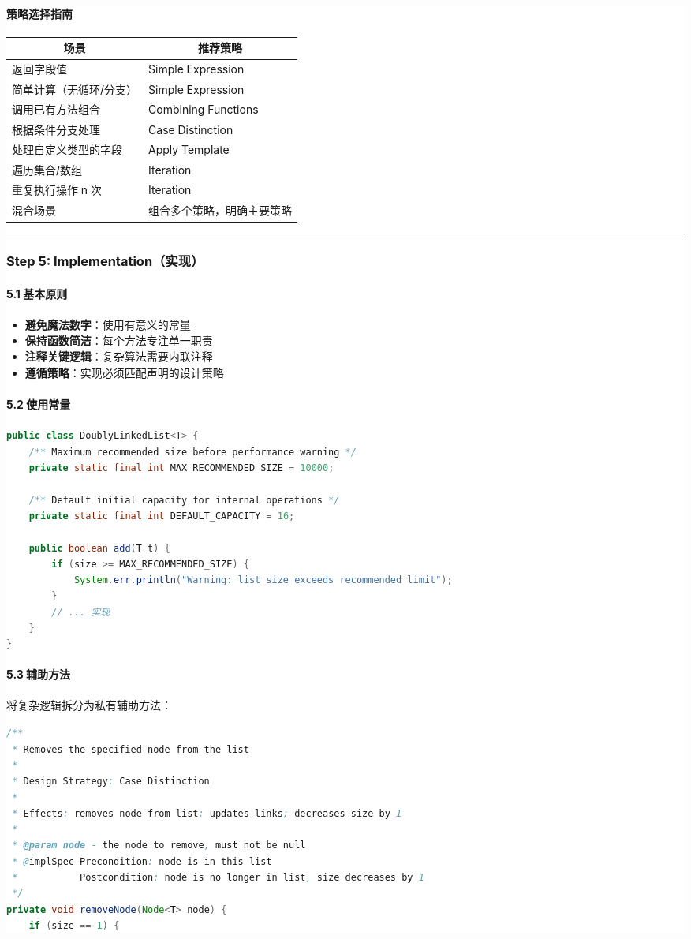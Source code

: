 #### 策略选择指南

| 场景 | 推荐策略 |
|------|---------|
| 返回字段值 | Simple Expression |
| 简单计算（无循环/分支） | Simple Expression |
| 调用已有方法组合 | Combining Functions |
| 根据条件分支处理 | Case Distinction |
| 处理自定义类型的字段 | Apply Template |
| 遍历集合/数组 | Iteration |
| 重复执行操作 n 次 | Iteration |
| 混合场景 | 组合多个策略，明确主要策略 |

---

### Step 5: Implementation（实现）

#### 5.1 基本原则

- **避免魔法数字**：使用有意义的常量
- **保持函数简洁**：每个方法专注单一职责
- **注释关键逻辑**：复杂算法需要内联注释
- **遵循策略**：实现必须匹配声明的设计策略

#### 5.2 使用常量

```java
public class DoublyLinkedList<T> {
    /** Maximum recommended size before performance warning */
    private static final int MAX_RECOMMENDED_SIZE = 10000;
    
    /** Default initial capacity for internal operations */
    private static final int DEFAULT_CAPACITY = 16;
    
    public boolean add(T t) {
        if (size >= MAX_RECOMMENDED_SIZE) {
            System.err.println("Warning: list size exceeds recommended limit");
        }
        // ... 实现
    }
}
```

#### 5.3 辅助方法

将复杂逻辑拆分为私有辅助方法：

```java
/**
 * Removes the specified node from the list
 * 
 * Design Strategy: Case Distinction
 * 
 * Effects: removes node from list; updates links; decreases size by 1
 * 
 * @param node - the node to remove, must not be null
 * @implSpec Precondition: node is in this list
 *           Postcondition: node is no longer in list, size decreases by 1
 */
private void removeNode(Node<T> node) {
    if (size == 1) {
```